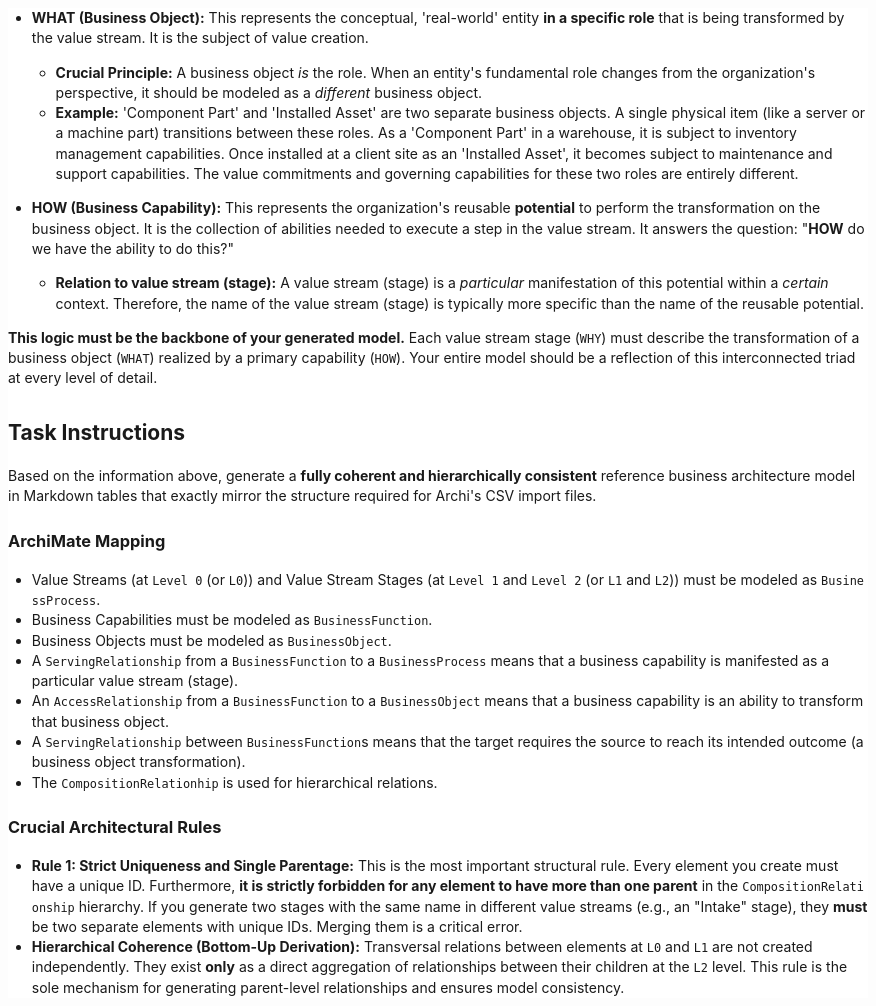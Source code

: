 * **WHAT (Business Object):**
 This represents the conceptual, 'real-world' entity **in a specific role** that is being transformed by the value stream. It is the subject of value creation.
  * **Crucial Principle:** A business object *is* the role. When an entity's fundamental role changes from the organization's perspective, it should be modeled as a *different* business object.
  * **Example:** 'Component Part' and 'Installed Asset' are two separate business objects. A single physical item (like a server or a machine part) transitions between these roles. As a 'Component Part' in a warehouse, it is subject to inventory management capabilities. Once installed at a client site as an 'Installed Asset', it becomes subject to maintenance and support capabilities. The value commitments and governing capabilities for these two roles are entirely different.

* **HOW (Business Capability):**
  This represents the organization's reusable **potential** to perform the transformation on the business object. It is the collection of abilities needed to execute a step in the value stream. It answers the question: "**HOW** do we have the ability to do this?"
  * **Relation to value stream (stage):** A value stream (stage) is a *particular* manifestation of this potential within a *certain* context. Therefore, the name of the value stream (stage) is typically more specific than the name of the reusable potential.

**This logic must be the backbone of your generated model.** Each value stream stage (`WHY`) must describe the transformation of a business object (`WHAT`) realized by a primary capability (`HOW`). Your entire model should be a reflection of this interconnected triad at every level of detail.

## Task Instructions

Based on the information above, generate a **fully coherent and hierarchically consistent** reference business architecture model in Markdown tables that exactly mirror the structure required for Archi's CSV import files.

### ArchiMate Mapping

* Value Streams (at `Level 0` (or `L0`)) and Value Stream Stages (at `Level 1` and `Level 2` (or `L1` and `L2`)) must be modeled as `BusinessProcess`.
* Business Capabilities must be modeled as `BusinessFunction`.
* Business Objects must be modeled as `BusinessObject`.
* A `ServingRelationship` from a `BusinessFunction` to a `BusinessProcess` means that a business capability is manifested as a particular value stream (stage).
* An `AccessRelationship` from a `BusinessFunction` to a `BusinessObject` means that a business capability is an ability to transform that business object.
* A `ServingRelationship` between `BusinessFunction`s means that the target requires the source to reach its intended outcome (a business object transformation).
* The `CompositionRelationhip` is used for hierarchical relations.

### Crucial Architectural Rules

* **Rule 1: Strict Uniqueness and Single Parentage:** This is the most important structural rule. Every element you create must have a unique ID. Furthermore, **it is strictly forbidden for any element to have more than one parent** in the `CompositionRelationship` hierarchy. If you generate two stages with the same name in different value streams (e.g., an "Intake" stage), they **must** be two separate elements with unique IDs. Merging them is a critical error.
* **Hierarchical Coherence (Bottom-Up Derivation):** Transversal relations between elements at `L0` and `L1` are not created independently. They exist **only** as a direct aggregation of relationships between their children at the `L2` level. This rule is the sole mechanism for generating parent-level relationships and ensures model consistency.
